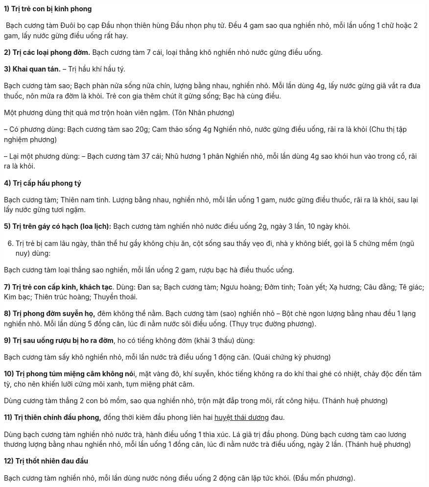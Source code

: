 **1) Trị trẻ con bị kinh phong**

 Bạch cương tàm Đuôi bọ cạp Đầu nhọn thiên hùng Đầu nhọn phụ tử. Đều 4 gam sao qua nghiền nhỏ, mỗi lần uống 1 chữ hoặc 2 gam, lấy nước gừng điều uống rất hay.

**2) Trị các loại phong đờm.** Bạch cương tàm 7 cái, loại thẳng khô nghiền nhỏ nước gừng điều uống.

**3) Khai quan tán.** – Trị hầu khí hầu tý. 

Bạch cương tàm sao; Bạch phàn nửa sống nửa chín, lượng bằng nhau, nghiền nhỏ. Mỗi lần dùng 4g, lấy nước gừng giã vắt ra đưa thuốc, nôn mửa ra đờm là khỏi. Trẻ con gia thêm chút ít gừng sống; Bạc hà cùng điều.

Một phương dùng thịt quả mơ trộn hoàn viên ngậm. (Tôn Nhân phương) 

– Có phương dùng: Bạch cương tàm sao 20g; Cam thảo sống 4g Nghiền nhỏ, nước gừng điều uống, rãi ra là khỏi (Chu thị tập nghiệm phương) 

– Lại một phương dùng: – Bạch cương tàm 37 cái; Nhũ hương 1 phân Nghiền nhỏ, mỗi lần dùng 4g sao khói hun vào trong cổ, rãi ra là khỏi.

**4) Trị cấp hầu phong tý** 

Bạch cương tàm; Thiên nam tinh. Lượng bằng nhau, nghiền nhỏ, mỗi lần uống 1 gam, nước gừng điều thuốc, rãi ra là khỏi, sau lại lấy nước gừng tươi ngậm.

**5) Trị trên gáy có hạch (loa lịch):** Bạch cương tàm nghiền nhỏ nước điều uống 2g, ngày 3 lần, 10 ngày khỏi.

6) Trị trẻ bị cam lâu ngày, thân thể hư gầy không chịu ăn, cột sống sau thấy vẹo đi, nhà y không biết, gọi là 5 chứng mềm (ngũ nuy) dùng:

Bạch cương tàm loại thẳng sao nghiền, mỗi lần uống 2 gam, rượu bạc hà điều thuốc uống.

**7) Trị trẻ con cấp kinh, khách tạc**. Dùng: Đan sa; Bạch cương tàm; Ngưu hoàng; Đởm tinh; Toàn yết; Xạ hương; Câu đằng; Tê giác; Kim bạc; Thiên trúc hoàng; Thuyền thoái.

**8) Trị phong đờm suyễn họ,** đêm không thể nằm. Bạch cương tàm (sao) nghiền nhỏ – Bột chè ngon lượng bằng nhau đều 1 lạng nghiền nhỏ. Mỗi lần dùng 5 đồng cân, lúc đi nằm nước sôi điều uống. (Thụy trục đường phương).

**9) Trị sau uống rượu bị ho ra đờm**, ho có tiếng không đờm (khải 3 thấu) dùng:

Bạch cương tàm sấy khô nghiền nhỏ, mỗi lần nước trà điều uống 1 động cân. (Quái chứng kỳ phương)

**10) Trị phong túm miệng câm không nó**i, mặt vàng đỏ, khí suyễn, khóc tiếng không ra do khí thai ghé có nhiệt, chảy độc đến tâm tỳ, cho nên khiến lưỡi cứng môi xanh, tụm miệng phát câm.

Dùng cương tàm thẳng 2 con bỏ mồm, sao qua nghiền nhỏ, trộn mật đắp trong môi, rất công hiệu. (Thánh huệ phương) 

**11) Trị thiên chính đầu phong,** đồng thời kiêm đầu phong liên hai [huyệt thái dương](/yhctvn/vi-tri-huyet-thai-duong-tong-hop) đau. 

Dùng bạch cương tàm nghiền nhỏ nước trà, hành điều uống 1 thìa xúc. Lá giã trị đầu phong. Dùng bạch cương tàm cao lương thương lượng bằng nhau nghiền nhỏ, mỗi lần uống 1 đồng cân, lúc đi nằm nước trà điều uống, ngày 2 lần. (Thánh huệ phương) 

**12) Trị thốt nhiên đau đầu**

Bạch cương tàm nghiền nhỏ, mỗi lần dùng nước nóng điều uống 2 động cân lập tức khói. (Đầu mốn phương). 
